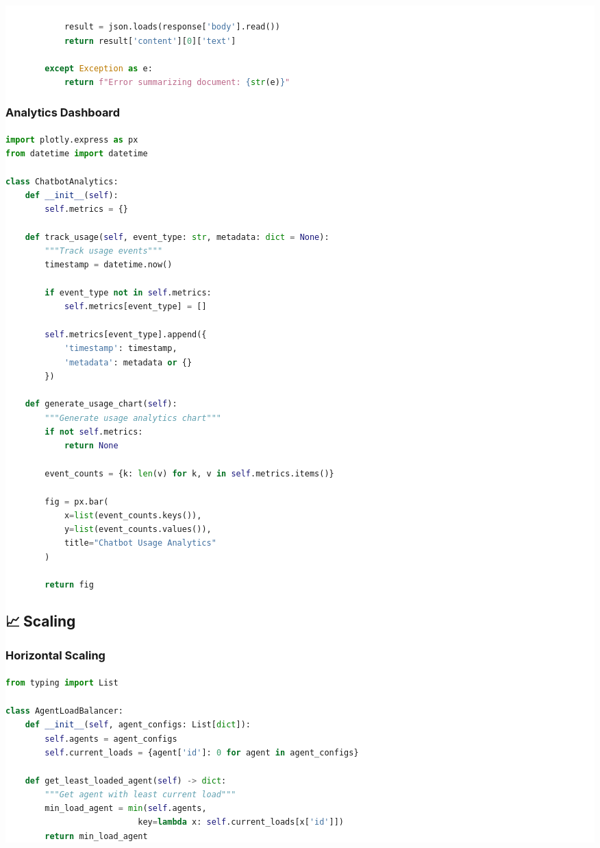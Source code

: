 ```python
            
            result = json.loads(response['body'].read())
            return result['content'][0]['text']
            
        except Exception as e:
            return f"Error summarizing document: {str(e)}"
```

### Analytics Dashboard

```python
import plotly.express as px
from datetime import datetime

class ChatbotAnalytics:
    def __init__(self):
        self.metrics = {}
    
    def track_usage(self, event_type: str, metadata: dict = None):
        """Track usage events"""
        timestamp = datetime.now()
        
        if event_type not in self.metrics:
            self.metrics[event_type] = []
        
        self.metrics[event_type].append({
            'timestamp': timestamp,
            'metadata': metadata or {}
        })
    
    def generate_usage_chart(self):
        """Generate usage analytics chart"""
        if not self.metrics:
            return None
        
        event_counts = {k: len(v) for k, v in self.metrics.items()}
        
        fig = px.bar(
            x=list(event_counts.keys()),
            y=list(event_counts.values()),
            title="Chatbot Usage Analytics"
        )
        
        return fig
```

## 📈 Scaling

### Horizontal Scaling

```python
from typing import List

class AgentLoadBalancer:
    def __init__(self, agent_configs: List[dict]):
        self.agents = agent_configs
        self.current_loads = {agent['id']: 0 for agent in agent_configs}
    
    def get_least_loaded_agent(self) -> dict:
        """Get agent with least current load"""
        min_load_agent = min(self.agents, 
                           key=lambda x: self.current_loads[x['id']])
        return min_load_agent
```